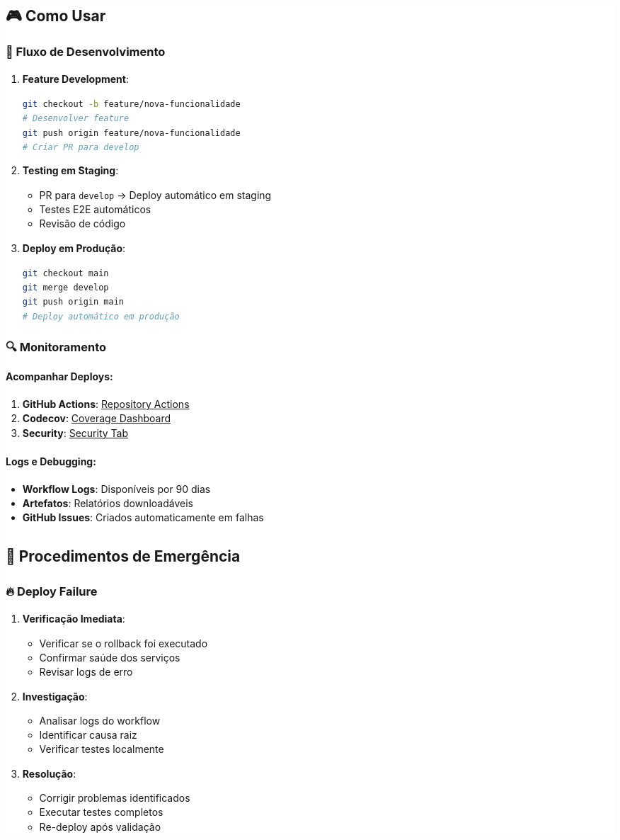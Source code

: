 ## 🎮 Como Usar

### 📝 Fluxo de Desenvolvimento

1. **Feature Development**:
   ```bash
   git checkout -b feature/nova-funcionalidade
   # Desenvolver feature
   git push origin feature/nova-funcionalidade
   # Criar PR para develop
   ```

2. **Testing em Staging**:
   - PR para `develop` → Deploy automático em staging
   - Testes E2E automáticos
   - Revisão de código

3. **Deploy em Produção**:
   ```bash
   git checkout main
   git merge develop
   git push origin main
   # Deploy automático em produção
   ```

### 🔍 Monitoramento

#### Acompanhar Deploys:
1. **GitHub Actions**: [Repository Actions](../../actions)
2. **Codecov**: [Coverage Dashboard](https://codecov.io/gh/aluiziorenato/ml_project)
3. **Security**: [Security Tab](../../security)

#### Logs e Debugging:
- **Workflow Logs**: Disponíveis por 90 dias
- **Artefatos**: Relatórios downloadáveis
- **GitHub Issues**: Criados automaticamente em falhas

## 🚨 Procedimentos de Emergência

### 🔥 Deploy Failure

1. **Verificação Imediata**:
   - Verificar se o rollback foi executado
   - Confirmar saúde dos serviços
   - Revisar logs de erro

2. **Investigação**:
   - Analisar logs do workflow
   - Identificar causa raiz
   - Verificar testes localmente

3. **Resolução**:
   - Corrigir problemas identificados
   - Executar testes completos
   - Re-deploy após validação
